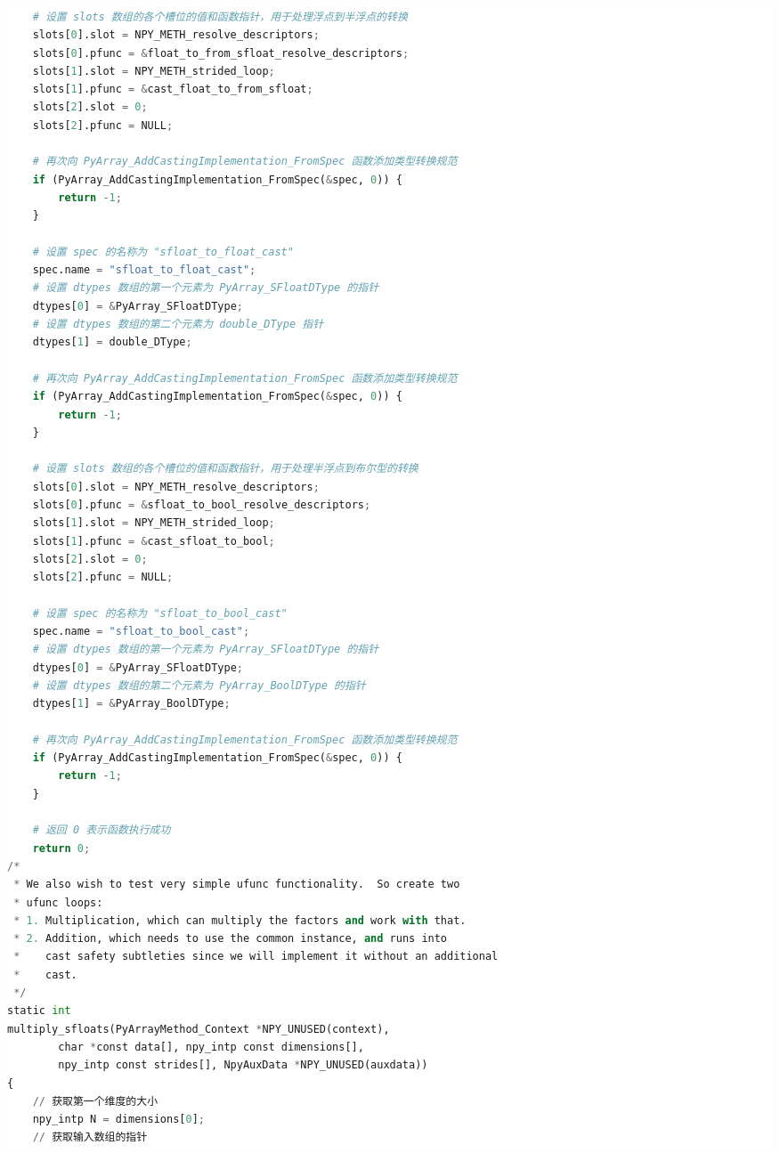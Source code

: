 ```py
    # 设置 slots 数组的各个槽位的值和函数指针，用于处理浮点到半浮点的转换
    slots[0].slot = NPY_METH_resolve_descriptors;
    slots[0].pfunc = &float_to_from_sfloat_resolve_descriptors;
    slots[1].slot = NPY_METH_strided_loop;
    slots[1].pfunc = &cast_float_to_from_sfloat;
    slots[2].slot = 0;
    slots[2].pfunc = NULL;

    # 再次向 PyArray_AddCastingImplementation_FromSpec 函数添加类型转换规范
    if (PyArray_AddCastingImplementation_FromSpec(&spec, 0)) {
        return -1;
    }

    # 设置 spec 的名称为 "sfloat_to_float_cast"
    spec.name = "sfloat_to_float_cast";
    # 设置 dtypes 数组的第一个元素为 PyArray_SFloatDType 的指针
    dtypes[0] = &PyArray_SFloatDType;
    # 设置 dtypes 数组的第二个元素为 double_DType 指针
    dtypes[1] = double_DType;

    # 再次向 PyArray_AddCastingImplementation_FromSpec 函数添加类型转换规范
    if (PyArray_AddCastingImplementation_FromSpec(&spec, 0)) {
        return -1;
    }

    # 设置 slots 数组的各个槽位的值和函数指针，用于处理半浮点到布尔型的转换
    slots[0].slot = NPY_METH_resolve_descriptors;
    slots[0].pfunc = &sfloat_to_bool_resolve_descriptors;
    slots[1].slot = NPY_METH_strided_loop;
    slots[1].pfunc = &cast_sfloat_to_bool;
    slots[2].slot = 0;
    slots[2].pfunc = NULL;

    # 设置 spec 的名称为 "sfloat_to_bool_cast"
    spec.name = "sfloat_to_bool_cast";
    # 设置 dtypes 数组的第一个元素为 PyArray_SFloatDType 的指针
    dtypes[0] = &PyArray_SFloatDType;
    # 设置 dtypes 数组的第二个元素为 PyArray_BoolDType 的指针
    dtypes[1] = &PyArray_BoolDType;

    # 再次向 PyArray_AddCastingImplementation_FromSpec 函数添加类型转换规范
    if (PyArray_AddCastingImplementation_FromSpec(&spec, 0)) {
        return -1;
    }

    # 返回 0 表示函数执行成功
    return 0;
/*
 * We also wish to test very simple ufunc functionality.  So create two
 * ufunc loops:
 * 1. Multiplication, which can multiply the factors and work with that.
 * 2. Addition, which needs to use the common instance, and runs into
 *    cast safety subtleties since we will implement it without an additional
 *    cast.
 */
static int
multiply_sfloats(PyArrayMethod_Context *NPY_UNUSED(context),
        char *const data[], npy_intp const dimensions[],
        npy_intp const strides[], NpyAuxData *NPY_UNUSED(auxdata))
{
    // 获取第一个维度的大小
    npy_intp N = dimensions[0];
    // 获取输入数组的指针
```
